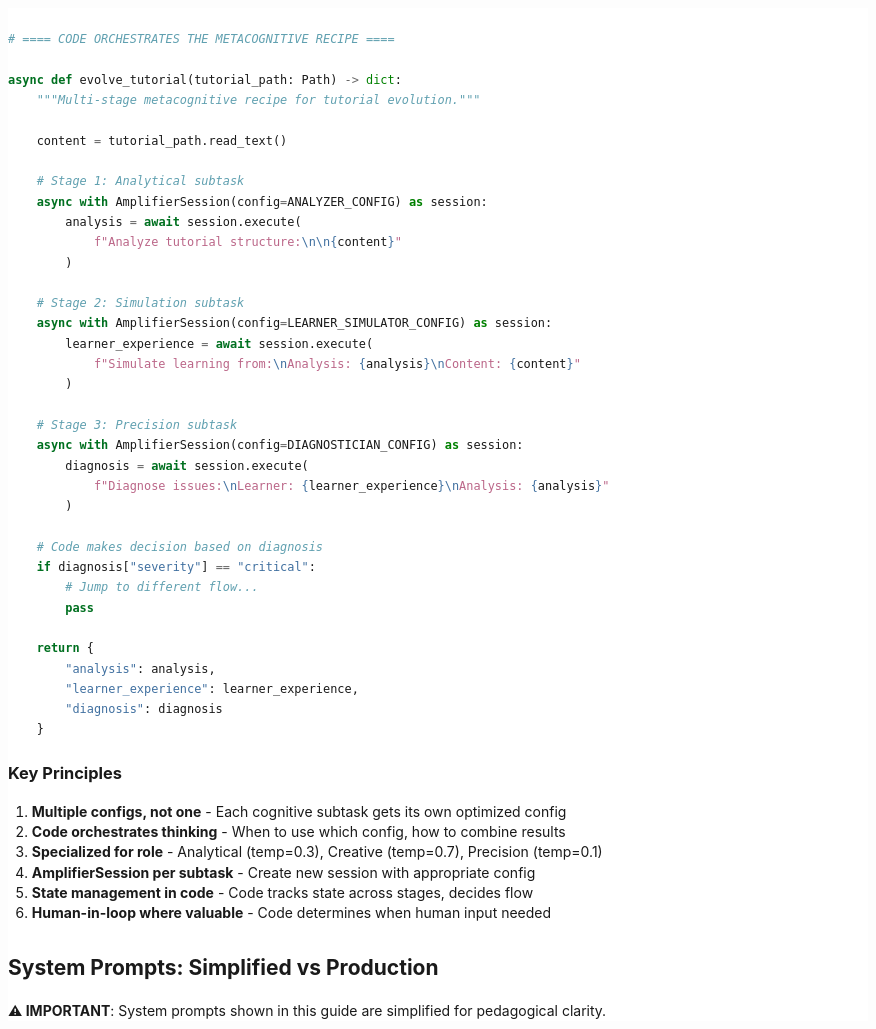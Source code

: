 ```python

# ==== CODE ORCHESTRATES THE METACOGNITIVE RECIPE ====

async def evolve_tutorial(tutorial_path: Path) -> dict:
    """Multi-stage metacognitive recipe for tutorial evolution."""

    content = tutorial_path.read_text()

    # Stage 1: Analytical subtask
    async with AmplifierSession(config=ANALYZER_CONFIG) as session:
        analysis = await session.execute(
            f"Analyze tutorial structure:\n\n{content}"
        )

    # Stage 2: Simulation subtask
    async with AmplifierSession(config=LEARNER_SIMULATOR_CONFIG) as session:
        learner_experience = await session.execute(
            f"Simulate learning from:\nAnalysis: {analysis}\nContent: {content}"
        )

    # Stage 3: Precision subtask
    async with AmplifierSession(config=DIAGNOSTICIAN_CONFIG) as session:
        diagnosis = await session.execute(
            f"Diagnose issues:\nLearner: {learner_experience}\nAnalysis: {analysis}"
        )

    # Code makes decision based on diagnosis
    if diagnosis["severity"] == "critical":
        # Jump to different flow...
        pass

    return {
        "analysis": analysis,
        "learner_experience": learner_experience,
        "diagnosis": diagnosis
    }
```

### Key Principles

1. **Multiple configs, not one** - Each cognitive subtask gets its own optimized config
2. **Code orchestrates thinking** - When to use which config, how to combine results
3. **Specialized for role** - Analytical (temp=0.3), Creative (temp=0.7), Precision (temp=0.1)
4. **AmplifierSession per subtask** - Create new session with appropriate config
5. **State management in code** - Code tracks state across stages, decides flow
6. **Human-in-loop where valuable** - Code determines when human input needed

## System Prompts: Simplified vs Production

**⚠️ IMPORTANT**: System prompts shown in this guide are simplified for pedagogical clarity.
